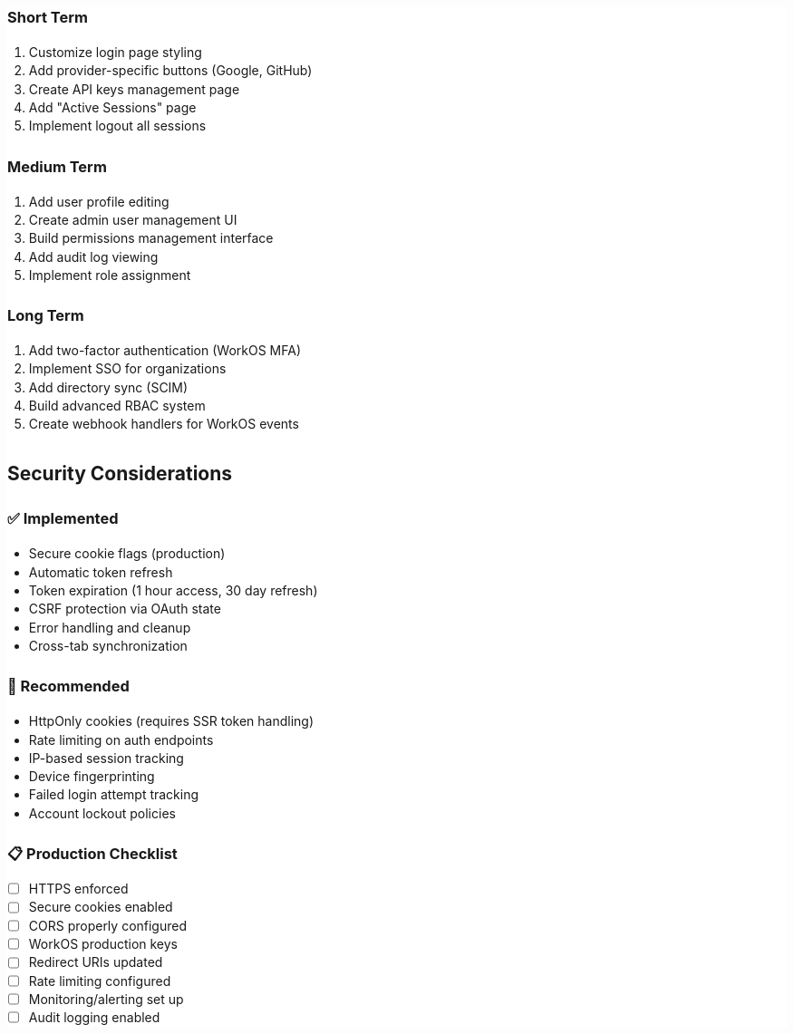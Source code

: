 ### Short Term
1. Customize login page styling
2. Add provider-specific buttons (Google, GitHub)
3. Create API keys management page
4. Add "Active Sessions" page
5. Implement logout all sessions

### Medium Term
1. Add user profile editing
2. Create admin user management UI
3. Build permissions management interface
4. Add audit log viewing
5. Implement role assignment

### Long Term
1. Add two-factor authentication (WorkOS MFA)
2. Implement SSO for organizations
3. Add directory sync (SCIM)
4. Build advanced RBAC system
5. Create webhook handlers for WorkOS events

## Security Considerations

### ✅ Implemented
- Secure cookie flags (production)
- Automatic token refresh
- Token expiration (1 hour access, 30 day refresh)
- CSRF protection via OAuth state
- Error handling and cleanup
- Cross-tab synchronization

### 🔄 Recommended
- HttpOnly cookies (requires SSR token handling)
- Rate limiting on auth endpoints
- IP-based session tracking
- Device fingerprinting
- Failed login attempt tracking
- Account lockout policies

### 📋 Production Checklist
- [ ] HTTPS enforced
- [ ] Secure cookies enabled
- [ ] CORS properly configured
- [ ] WorkOS production keys
- [ ] Redirect URIs updated
- [ ] Rate limiting configured
- [ ] Monitoring/alerting set up
- [ ] Audit logging enabled

